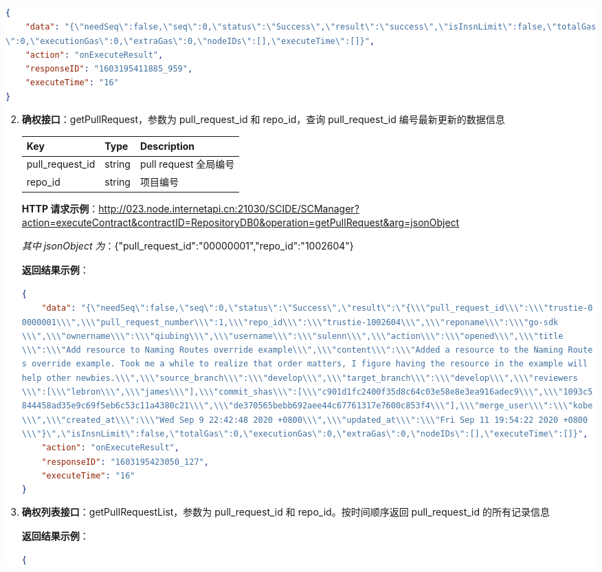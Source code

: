    ```json
   {
       "data": "{\"needSeq\":false,\"seq\":0,\"status\":\"Success\",\"result\":\"success\",\"isInsnLimit\":false,\"totalGas\":0,\"executionGas\":0,\"extraGas\":0,\"nodeIDs\":[],\"executeTime\":[]}",
       "action": "onExecuteResult",
       "responseID": "1603195411885_959",
       "executeTime": "16"
   }
   ```

2. **确权接口**：getPullRequest，参数为 pull_request_id 和 repo_id，查询 pull_request_id 编号最新更新的数据信息

   | Key             | Type   | Description           |
   | --------------- | ------ | --------------------- |
   | pull_request_id | string | pull request 全局编号 |
   | repo_id         | string | 项目编号              |

   **HTTP 请求示例**：http://023.node.internetapi.cn:21030/SCIDE/SCManager?action=executeContract&contractID=RepositoryDB0&operation=getPullRequest&arg=jsonObject

   *其中 jsonObject 为*：{"pull_request_id":"00000001","repo_id":"1002604"}

   **返回结果示例**：

   ```json
   {
       "data": "{\"needSeq\":false,\"seq\":0,\"status\":\"Success\",\"result\":\"{\\\"pull_request_id\\\":\\\"trustie-00000001\\\",\\\"pull_request_number\\\":1,\\\"repo_id\\\":\\\"trustie-1002604\\\",\\\"reponame\\\":\\\"go-sdk\\\",\\\"ownername\\\":\\\"qiubing\\\",\\\"username\\\":\\\"sulenn\\\",\\\"action\\\":\\\"opened\\\",\\\"title\\\":\\\"Add resource to Naming Routes override example\\\",\\\"content\\\":\\\"Added a resource to the Naming Routes override example. Took me a while to realize that order matters, I figure having the resource in the example will help other newbies.\\\",\\\"source_branch\\\":\\\"develop\\\",\\\"target_branch\\\":\\\"develop\\\",\\\"reviewers\\\":[\\\"lebron\\\",\\\"james\\\"],\\\"commit_shas\\\":[\\\"c901d1fc2400f35d8c64c03e58e8e3ea916adec9\\\",\\\"1093c5844458ad35e9c69f5eb6c53c11a4380c21\\\",\\\"de370565bebb692aee44c67761317e7600c853f4\\\"],\\\"merge_user\\\":\\\"kobe\\\",\\\"created_at\\\":\\\"Wed Sep 9 22:42:48 2020 +0800\\\",\\\"updated_at\\\":\\\"Fri Sep 11 19:54:22 2020 +0800\\\"}\",\"isInsnLimit\":false,\"totalGas\":0,\"executionGas\":0,\"extraGas\":0,\"nodeIDs\":[],\"executeTime\":[]}",
       "action": "onExecuteResult",
       "responseID": "1603195423050_127",
       "executeTime": "16"
   }
   ```

3. **确权列表接口**：getPullRequestList，参数为 pull_request_id 和 repo_id。按时间顺序返回 pull_request_id 的所有记录信息

   **返回结果示例**：

   ```json
   {
   ```